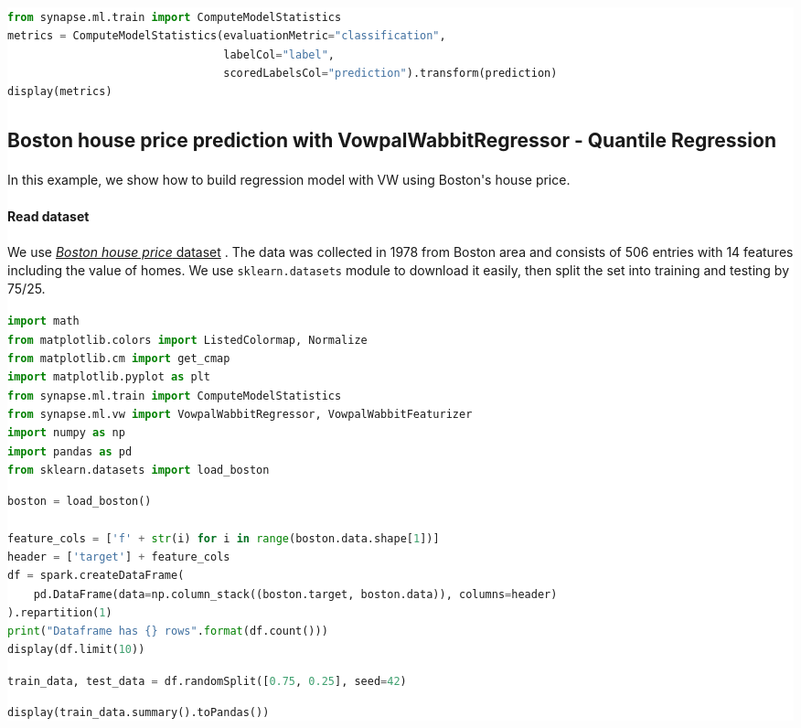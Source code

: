
```python
from synapse.ml.train import ComputeModelStatistics
metrics = ComputeModelStatistics(evaluationMetric="classification",
                                 labelCol="label",
                                 scoredLabelsCol="prediction").transform(prediction)
display(metrics)
```

## Boston house price prediction with VowpalWabbitRegressor - Quantile Regression

In this example, we show how to build regression model with VW using Boston's house price.

#### Read dataset

We use [*Boston house price* dataset](https://scikit-learn.org/stable/modules/generated/sklearn.datasets.load_boston.html)
.
The data was collected in 1978 from Boston area and consists of 506 entries with 14 features including the value of homes.
We use `sklearn.datasets` module to download it easily, then split the set into training and testing by 75/25.


```python
import math
from matplotlib.colors import ListedColormap, Normalize
from matplotlib.cm import get_cmap
import matplotlib.pyplot as plt
from synapse.ml.train import ComputeModelStatistics
from synapse.ml.vw import VowpalWabbitRegressor, VowpalWabbitFeaturizer
import numpy as np
import pandas as pd
from sklearn.datasets import load_boston
```


```python
boston = load_boston()

feature_cols = ['f' + str(i) for i in range(boston.data.shape[1])]
header = ['target'] + feature_cols
df = spark.createDataFrame(
    pd.DataFrame(data=np.column_stack((boston.target, boston.data)), columns=header)
).repartition(1)
print("Dataframe has {} rows".format(df.count()))
display(df.limit(10))
```


```python
train_data, test_data = df.randomSplit([0.75, 0.25], seed=42)
```


```python
display(train_data.summary().toPandas())
```
